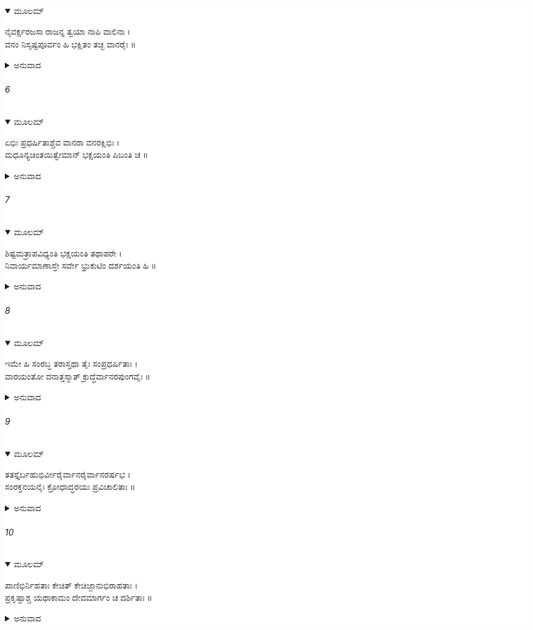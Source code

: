 
<details open><summary>ಮೂಲಮ್</summary>

ನೈವರ್ಕ್ಷರಜಸಾ ರಾಜನ್ನ ತ್ವಯಾ ನಾಪಿ ವಾಲಿನಾ ।  
ವನಂ ನಿಸೃಷ್ಟಪೂರ್ವಂ ಹಿ ಭಕ್ಷಿತಂ ತಚ್ಛ ವಾನರೈಃ ॥
</details>

<details><summary>ಅನುವಾದ</summary></details>

###### 6


<details open><summary>ಮೂಲಮ್</summary>

ಏಭಿಃ ಪ್ರಧರ್ಷಿತಾಶ್ಚೆವ ವಾನರಾ ವನರಕ್ಷಿಭಿಃ ।  
ಮಧೂನ್ಯಚಿಂತಯಿತ್ವೇಮಾನ್ ಭಕ್ಷಯಂತಿ ಪಿಬಂತಿ ಚ ॥
</details>

<details><summary>ಅನುವಾದ</summary></details>

###### 7


<details open><summary>ಮೂಲಮ್</summary>

ಶಿಷ್ಟಮತ್ರಾಪವಿಧ್ಯಂತಿ ಭಕ್ಷಯಂತಿ ತಥಾಪರೇ ।  
ನಿವಾರ್ಯಮಾಣಾಸ್ತೇ ಸರ್ವೇ ಭ್ರುಕುಟಿಂ ದರ್ಶಯಂತಿ ಹಿ ॥
</details>

<details><summary>ಅನುವಾದ</summary></details>

###### 8


<details open><summary>ಮೂಲಮ್</summary>

ಇಮೇ ಹಿ ಸಂರಬ್ಧ ತರಾಸ್ತಥಾ ತೈಃ ಸಂಪ್ರಧರ್ಷಿತಾಃ ।  
ವಾರಯಂತೋ ವನಾತ್ತಸ್ಮಾತ್ ಕ್ರುದ್ಧೆರ್ವಾನರಪುಂಗವೈಃ ॥
</details>

<details><summary>ಅನುವಾದ</summary></details>

###### 9


<details open><summary>ಮೂಲಮ್</summary>

ತತಸ್ತೈರ್ಬಹುಭಿರ್ವೀರೈರ್ವಾನರೈರ್ವಾನರರ್ಷಭ ।  
ಸಂರಕ್ತನಯನೈಃ ಕ್ರೋಧಾದ್ಧರಯಃ ಪ್ರವಿಚಾಲಿತಾಃ ॥
</details>

<details><summary>ಅನುವಾದ</summary></details>

###### 10


<details open><summary>ಮೂಲಮ್</summary>

ಪಾಣಿಭಿರ್ನಿಹತಾಃ ಕೇಚಿತ್ ಕೇಚಿಜ್ಜಾನುಭಿರಾಹತಾಃ ।  
ಪ್ರಕೃಷ್ಟಾಶ್ಚ ಯಥಾಕಾಮಂ ದೇವಮಾರ್ಗಂ ಚ ದರ್ಶಿತಾಃ ॥
</details>

<details><summary>ಅನುವಾದ</summary></details>
